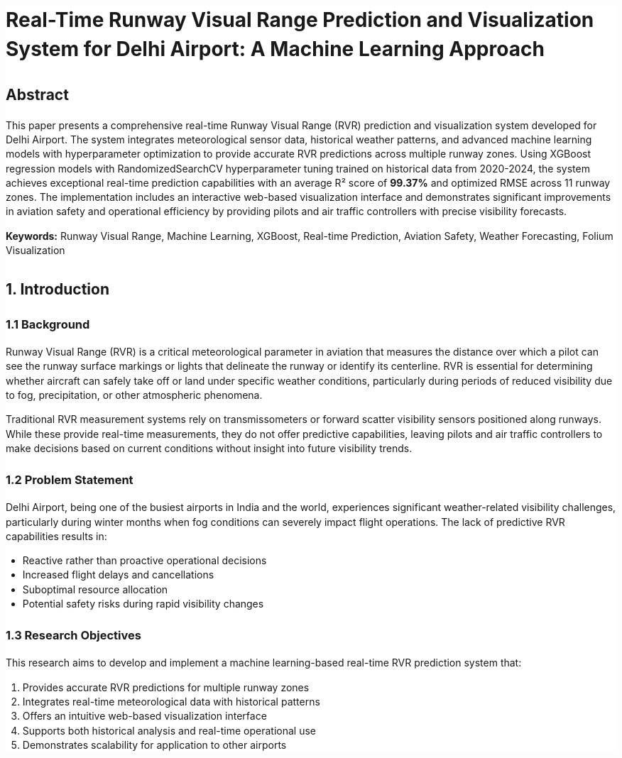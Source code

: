  # Real-Time Runway Visual Range Prediction and Visualization System for Delhi Airport: A Machine Learning Approach

## Abstract

This paper presents a comprehensive real-time Runway Visual Range (RVR) prediction and visualization system developed for Delhi Airport. The system integrates meteorological sensor data, historical weather patterns, and advanced machine learning models with hyperparameter optimization to provide accurate RVR predictions across multiple runway zones. Using XGBoost regression models with RandomizedSearchCV hyperparameter tuning trained on historical data from 2020-2024, the system achieves exceptional real-time prediction capabilities with an average R² score of **99.37%** and optimized RMSE across 11 runway zones. The implementation includes an interactive web-based visualization interface and demonstrates significant improvements in aviation safety and operational efficiency by providing pilots and air traffic controllers with precise visibility forecasts.

**Keywords:** Runway Visual Range, Machine Learning, XGBoost, Real-time Prediction, Aviation Safety, Weather Forecasting, Folium Visualization

## 1. Introduction

### 1.1 Background

Runway Visual Range (RVR) is a critical meteorological parameter in aviation that measures the distance over which a pilot can see the runway surface markings or lights that delineate the runway or identify its centerline. RVR is essential for determining whether aircraft can safely take off or land under specific weather conditions, particularly during periods of reduced visibility due to fog, precipitation, or other atmospheric phenomena.

Traditional RVR measurement systems rely on transmissometers or forward scatter visibility sensors positioned along runways. While these provide real-time measurements, they do not offer predictive capabilities, leaving pilots and air traffic controllers to make decisions based on current conditions without insight into future visibility trends.

### 1.2 Problem Statement

Delhi Airport, being one of the busiest airports in India and the world, experiences significant weather-related visibility challenges, particularly during winter months when fog conditions can severely impact flight operations. The lack of predictive RVR capabilities results in:

- Reactive rather than proactive operational decisions
- Increased flight delays and cancellations
- Suboptimal resource allocation
- Potential safety risks during rapid visibility changes

### 1.3 Research Objectives

This research aims to develop and implement a machine learning-based real-time RVR prediction system that:

1. Provides accurate RVR predictions for multiple runway zones
2. Integrates real-time meteorological data with historical patterns
3. Offers an intuitive web-based visualization interface
4. Supports both historical analysis and real-time operational use
5. Demonstrates scalability for application to other airports
